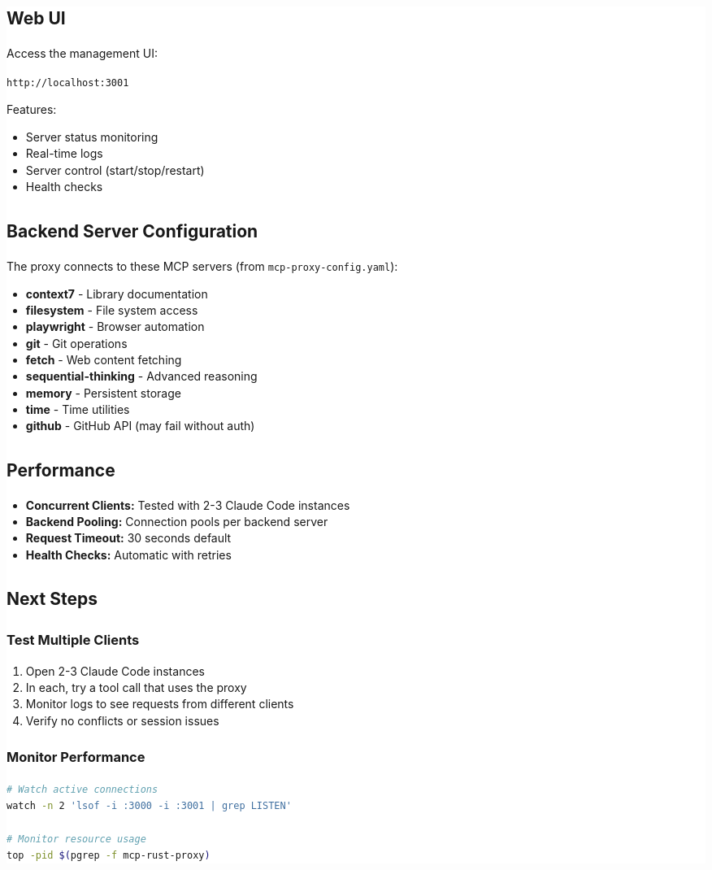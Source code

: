 ## Web UI

Access the management UI:
```
http://localhost:3001
```

Features:
- Server status monitoring
- Real-time logs
- Server control (start/stop/restart)
- Health checks

## Backend Server Configuration

The proxy connects to these MCP servers (from `mcp-proxy-config.yaml`):

- **context7** - Library documentation
- **filesystem** - File system access
- **playwright** - Browser automation
- **git** - Git operations
- **fetch** - Web content fetching
- **sequential-thinking** - Advanced reasoning
- **memory** - Persistent storage
- **time** - Time utilities
- **github** - GitHub API (may fail without auth)

## Performance

- **Concurrent Clients:** Tested with 2-3 Claude Code instances
- **Backend Pooling:** Connection pools per backend server
- **Request Timeout:** 30 seconds default
- **Health Checks:** Automatic with retries

## Next Steps

### Test Multiple Clients

1. Open 2-3 Claude Code instances
2. In each, try a tool call that uses the proxy
3. Monitor logs to see requests from different clients
4. Verify no conflicts or session issues

### Monitor Performance

```bash
# Watch active connections
watch -n 2 'lsof -i :3000 -i :3001 | grep LISTEN'

# Monitor resource usage
top -pid $(pgrep -f mcp-rust-proxy)
```
